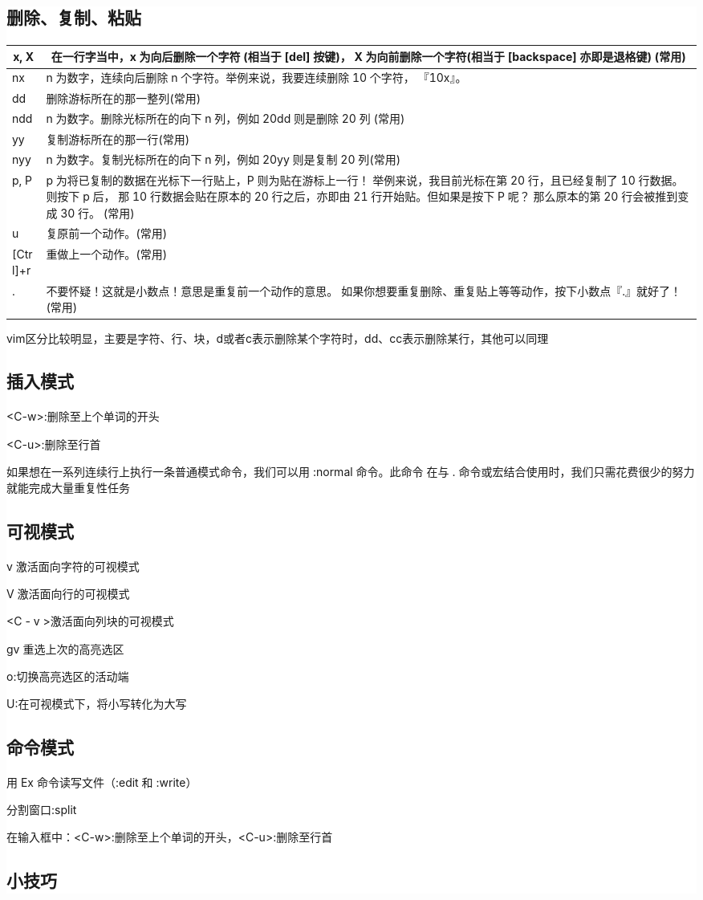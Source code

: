 ## 删除、复制、粘贴

| x, X     | 在一行字当中，x 为向后删除一个字符 (相当于 [del] 按键)， X 为向前删除一个字符(相当于 [backspace] 亦即是退格键) (常用) |
| -------- | ------------------------------------------------------------ |
| nx       | n 为数字，连续向后删除 n 个字符。举例来说，我要连续删除 10 个字符， 『10x』。 |
| dd       | 删除游标所在的那一整列(常用)                                 |
| ndd      | n 为数字。删除光标所在的向下 n 列，例如 20dd 则是删除 20 列 (常用) |
| yy       | 复制游标所在的那一行(常用)                                   |
| nyy      | n 为数字。复制光标所在的向下 n 列，例如 20yy 则是复制 20 列(常用) |
| p, P     | p 为将已复制的数据在光标下一行贴上，P 则为贴在游标上一行！ 举例来说，我目前光标在第 20 行，且已经复制了 10 行数据。则按下 p 后， 那 10 行数据会贴在原本的 20 行之后，亦即由 21 行开始贴。但如果是按下 P 呢？ 那么原本的第 20 行会被推到变成 30 行。 (常用) |
| u        | 复原前一个动作。(常用)                                       |
| [Ctrl]+r | 重做上一个动作。(常用)                                       |
| .        | 不要怀疑！这就是小数点！意思是重复前一个动作的意思。 如果你想要重复删除、重复贴上等等动作，按下小数点『.』就好了！ (常用) |

vim区分比较明显，主要是字符、行、块，d或者c表示删除某个字符时，dd、cc表示删除某行，其他可以同理

## 插入模式

\<C-w>:删除至上个单词的开头

\<C-u>:删除至行首

如果想在一系列连续行上执行一条普通模式命令，我们可以用 :normal 命令。此命令 在与 . 命令或宏结合使用时，我们只需花费很少的努力就能完成大量重复性任务

## 可视模式

v 激活面向字符的可视模式 

V 激活面向行的可视模式 

<C - v >激活面向列块的可视模式 

gv 重选上次的高亮选区

o:切换高亮选区的活动端

U:在可视模式下，将小写转化为大写

## 命令模式

用 Ex 命令读写文件（:edit 和 :write）

分割窗口:split

在输入框中：\<C-w>:删除至上个单词的开头，\<C-u>:删除至行首



## 小技巧
